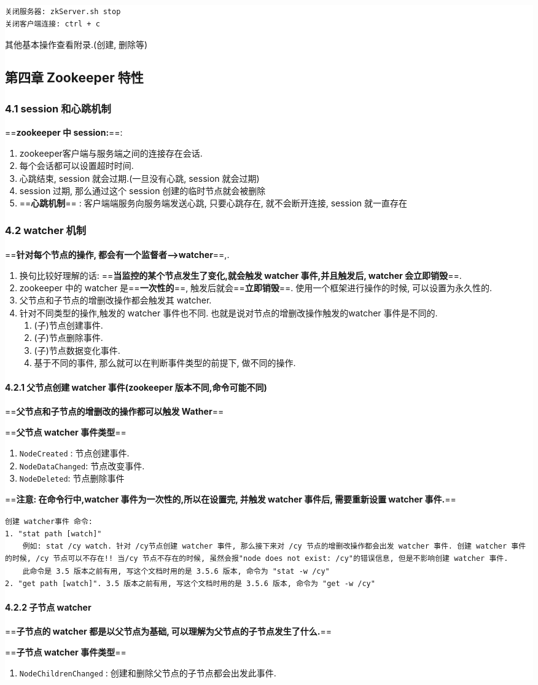 ```properties
关闭服务器: zkServer.sh stop
关闭客户端连接: ctrl + c
```

其他基本操作查看附录.(创建, 删除等)

## 第四章 Zookeeper 特性
### 4.1 session 和心跳机制
==**zookeeper 中 session:**==: 
1. zookeeper客户端与服务端之间的连接存在会话.
2. 每个会话都可以设置超时时间.
3. 心跳结束, session 就会过期.(一旦没有心跳, session 就会过期)
4. session 过期, 那么通过这个 session 创建的临时节点就会被删除
5. ==**心跳机制**== : 客户端端服务向服务端发送心跳, 只要心跳存在, 就不会断开连接, session 就一直存在

### 4.2 watcher 机制
==**针对每个节点的操作, 都会有一个监督者-->watcher**==,.
1. 换句比较好理解的话: ==**当监控的某个节点发生了变化,就会触发 watcher 事件,并且触发后, watcher 会立即销毁**==.
2. zookeeper 中的 watcher 是==**一次性的**==, 触发后就会==**立即销毁**==. 使用一个框架进行操作的时候, 可以设置为永久性的.
3. 父节点和子节点的增删改操作都会触发其 watcher.
4. 针对不同类型的操作,触发的 watcher 事件也不同. 也就是说对节点的增删改操作触发的watcher 事件是不同的.
    1. (子)节点创建事件.
    2. (子)节点删除事件.
    3. (子)节点数据变化事件.
    4. 基于不同的事件, 那么就可以在判断事件类型的前提下, 做不同的操作.

#### 4.2.1 父节点创建 watcher 事件(zookeeper 版本不同,命令可能不同)
==**父节点和子节点的增删改的操作都可以触发 Wather**==

==**父节点 watcher 事件类型**==
1. `NodeCreated` : 节点创建事件.
2. `NodeDataChanged`: 节点改变事件.
3. `NodeDeleted`: 节点删除事件


==**注意: 在命令行中,watcher 事件为一次性的,所以在设置完, 并触发 watcher 事件后, 需要重新设置 watcher 事件.**==

```properties
创建 watcher事件 命令: 
1. "stat path [watch]"
    例如: stat /cy watch. 针对 /cy节点创建 watcher 事件, 那么接下来对 /cy 节点的增删改操作都会出发 watcher 事件. 创建 watcher 事件的时候, /cy 节点可以不存在!! 当/cy 节点不存在的时候, 虽然会报"node does not exist: /cy"的错误信息, 但是不影响创建 watcher 事件.
    此命令是 3.5 版本之前有用, 写这个文档时用的是 3.5.6 版本, 命令为 "stat -w /cy"
2. "get path [watch]". 3.5 版本之前有用, 写这个文档时用的是 3.5.6 版本, 命令为 "get -w /cy"

```

#### 4.2.2 子节点 watcher
==**子节点的 watcher 都是以父节点为基础, 可以理解为父节点的子节点发生了什么.**==

==**子节点 watcher 事件类型**==
1. `NodeChildrenChanged` : 创建和删除父节点的子节点都会出发此事件.
